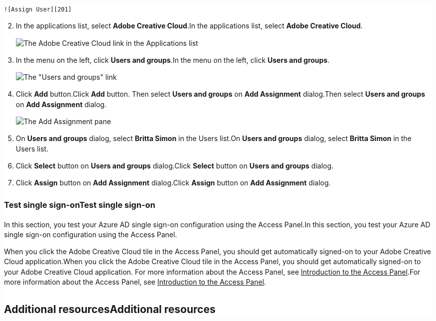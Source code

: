     ![Assign User][201] 

2. <span data-ttu-id="3565d-261">In the applications list, select **Adobe Creative Cloud**.</span><span class="sxs-lookup"><span data-stu-id="3565d-261">In the applications list, select **Adobe Creative Cloud**.</span></span>

    ![The Adobe Creative Cloud link in the Applications list](./media/adobe-creative-cloud-tutorial/tutorial_adobecreativecloud_app.png)  

3. <span data-ttu-id="3565d-263">In the menu on the left, click **Users and groups**.</span><span class="sxs-lookup"><span data-stu-id="3565d-263">In the menu on the left, click **Users and groups**.</span></span>

    ![The "Users and groups" link][202]

4. <span data-ttu-id="3565d-265">Click **Add** button.</span><span class="sxs-lookup"><span data-stu-id="3565d-265">Click **Add** button.</span></span> <span data-ttu-id="3565d-266">Then select **Users and groups** on **Add Assignment** dialog.</span><span class="sxs-lookup"><span data-stu-id="3565d-266">Then select **Users and groups** on **Add Assignment** dialog.</span></span>

    ![The Add Assignment pane][203]

5. <span data-ttu-id="3565d-268">On **Users and groups** dialog, select **Britta Simon** in the Users list.</span><span class="sxs-lookup"><span data-stu-id="3565d-268">On **Users and groups** dialog, select **Britta Simon** in the Users list.</span></span>

6. <span data-ttu-id="3565d-269">Click **Select** button on **Users and groups** dialog.</span><span class="sxs-lookup"><span data-stu-id="3565d-269">Click **Select** button on **Users and groups** dialog.</span></span>

7. <span data-ttu-id="3565d-270">Click **Assign** button on **Add Assignment** dialog.</span><span class="sxs-lookup"><span data-stu-id="3565d-270">Click **Assign** button on **Add Assignment** dialog.</span></span>
    
### <a name="test-single-sign-on"></a><span data-ttu-id="3565d-271">Test single sign-on</span><span class="sxs-lookup"><span data-stu-id="3565d-271">Test single sign-on</span></span>

<span data-ttu-id="3565d-272">In this section, you test your Azure AD single sign-on configuration using the Access Panel.</span><span class="sxs-lookup"><span data-stu-id="3565d-272">In this section, you test your Azure AD single sign-on configuration using the Access Panel.</span></span>

<span data-ttu-id="3565d-273">When you click the Adobe Creative Cloud tile in the Access Panel, you should get automatically signed-on to your Adobe Creative Cloud application.</span><span class="sxs-lookup"><span data-stu-id="3565d-273">When you click the Adobe Creative Cloud tile in the Access Panel, you should get automatically signed-on to your Adobe Creative Cloud application.</span></span>
<span data-ttu-id="3565d-274">For more information about the Access Panel, see [Introduction to the Access Panel](../user-help/active-directory-saas-access-panel-introduction.md).</span><span class="sxs-lookup"><span data-stu-id="3565d-274">For more information about the Access Panel, see [Introduction to the Access Panel](../user-help/active-directory-saas-access-panel-introduction.md).</span></span> 

## <a name="additional-resources"></a><span data-ttu-id="3565d-275">Additional resources</span><span class="sxs-lookup"><span data-stu-id="3565d-275">Additional resources</span></span>


[1]: ./media/adobe-creative-cloud-tutorial/tutorial_general_01.png
[2]: ./media/adobe-creative-cloud-tutorial/tutorial_general_02.png
[3]: ./media/adobe-creative-cloud-tutorial/tutorial_general_03.png
[4]: ./media/adobe-creative-cloud-tutorial/tutorial_general_04.png
[100]: ./media/adobe-creative-cloud-tutorial/tutorial_general_100.png
[200]: ./media/adobe-creative-cloud-tutorial/tutorial_general_200.png
[201]: ./media/adobe-creative-cloud-tutorial/tutorial_general_201.png
[202]: ./media/adobe-creative-cloud-tutorial/tutorial_general_202.png
[203]: ./media/adobe-creative-cloud-tutorial/tutorial_general_203.png